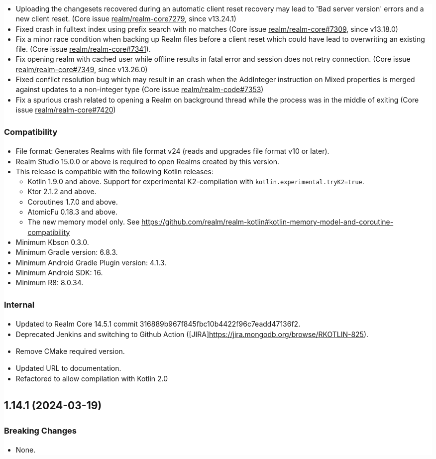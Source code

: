 * Uploading the changesets recovered during an automatic client reset recovery may lead to 'Bad server version' errors and a new client reset. (Core issue [realm/realm-core7279](https://github.com/realm/realm-core/issues/7279), since v13.24.1)
* Fixed crash in fulltext index using prefix search with no matches (Core issue [realm/realm-core#7309](https://github.com/realm/realm-core/issues/7309), since v13.18.0)
* Fix a minor race condition when backing up Realm files before a client reset which could have lead to overwriting an existing file. (Core issue [realm/realm-core#7341](https://github.com/realm/realm-core/pull/7341)).
* Fix opening realm with cached user while offline results in fatal error and session does not retry connection. (Core issue [realm/realm-core#7349](https://github.com/realm/realm-core/issues/7349), since v13.26.0)
* Fixed conflict resolution bug which may result in an crash when the AddInteger instruction on Mixed properties is merged against updates to a non-integer type (Core issue [realm/realm-code#7353](https://github.com/realm/realm-core/pull/7353))
* Fix a spurious crash related to opening a Realm on background thread while the process was in the middle of exiting (Core issue [realm/realm-core#7420](https://github.com/realm/realm-core/issues/7420))


### Compatibility
* File format: Generates Realms with file format v24 (reads and upgrades file format v10 or later).
* Realm Studio 15.0.0 or above is required to open Realms created by this version.
* This release is compatible with the following Kotlin releases:
  * Kotlin 1.9.0 and above. Support for experimental K2-compilation with `kotlin.experimental.tryK2=true`.
  * Ktor 2.1.2 and above.
  * Coroutines 1.7.0 and above.
  * AtomicFu 0.18.3 and above.
  * The new memory model only. See https://github.com/realm/realm-kotlin#kotlin-memory-model-and-coroutine-compatibility
* Minimum Kbson 0.3.0.
* Minimum Gradle version: 6.8.3.
* Minimum Android Gradle Plugin version: 4.1.3.
* Minimum Android SDK: 16.
* Minimum R8: 8.0.34.

### Internal
* Updated to Realm Core 14.5.1 commit 316889b967f845fbc10b4422f96c7eadd47136f2.
* Deprecated Jenkins and switching to Github Action ([JIRA]https://jira.mongodb.org/browse/RKOTLIN-825).
- Remove CMake required version.
* Updated URL to documentation.
* Refactored to allow compilation with Kotlin 2.0



## 1.14.1 (2024-03-19)

### Breaking Changes
- None.
